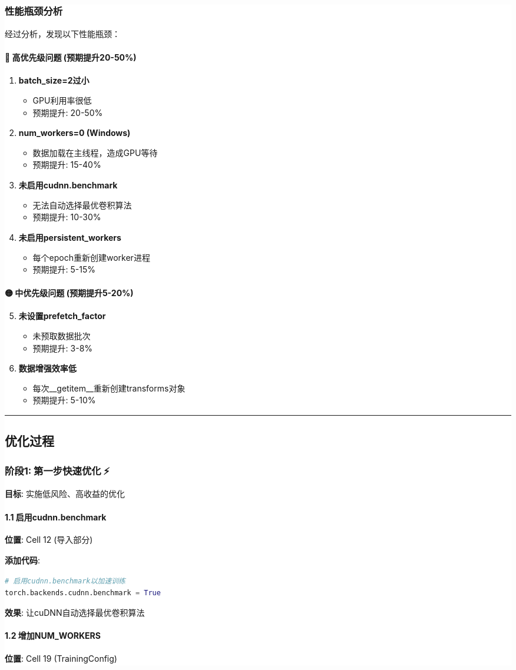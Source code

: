### 性能瓶颈分析

经过分析，发现以下性能瓶颈：

#### 🔴 高优先级问题 (预期提升20-50%)

1. **batch_size=2过小**
   - GPU利用率很低
   - 预期提升: 20-50%

2. **num_workers=0 (Windows)**
   - 数据加载在主线程，造成GPU等待
   - 预期提升: 15-40%

3. **未启用cudnn.benchmark**
   - 无法自动选择最优卷积算法
   - 预期提升: 10-30%

4. **未启用persistent_workers**
   - 每个epoch重新创建worker进程
   - 预期提升: 5-15%

#### 🟡 中优先级问题 (预期提升5-20%)

5. **未设置prefetch_factor**
   - 未预取数据批次
   - 预期提升: 3-8%

6. **数据增强效率低**
   - 每次__getitem__重新创建transforms对象
   - 预期提升: 5-10%

---

## 优化过程

### 阶段1: 第一步快速优化 ⚡

**目标**: 实施低风险、高收益的优化

#### 1.1 启用cudnn.benchmark

**位置**: Cell 12 (导入部分)

**添加代码**:
```python
# 启用cudnn.benchmark以加速训练
torch.backends.cudnn.benchmark = True
```

**效果**: 让cuDNN自动选择最优卷积算法

#### 1.2 增加NUM_WORKERS

**位置**: Cell 19 (TrainingConfig)

